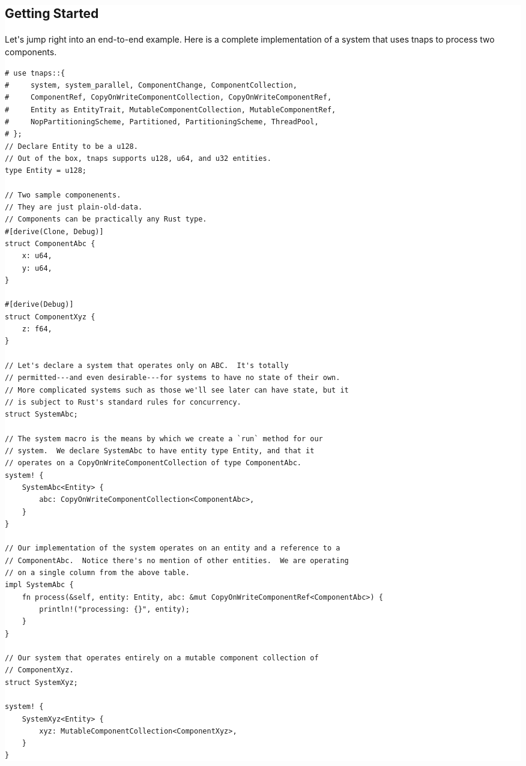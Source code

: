 Getting Started
---------------

Let's jump right into an end-to-end example.  Here is a complete implementation
of a system that uses tnaps to process two components.

```
# use tnaps::{
#     system, system_parallel, ComponentChange, ComponentCollection,
#     ComponentRef, CopyOnWriteComponentCollection, CopyOnWriteComponentRef,
#     Entity as EntityTrait, MutableComponentCollection, MutableComponentRef,
#     NopPartitioningScheme, Partitioned, PartitioningScheme, ThreadPool,
# };
// Declare Entity to be a u128.
// Out of the box, tnaps supports u128, u64, and u32 entities.
type Entity = u128;

// Two sample componenents.
// They are just plain-old-data.
// Components can be practically any Rust type.
#[derive(Clone, Debug)]
struct ComponentAbc {
    x: u64,
    y: u64,
}

#[derive(Debug)]
struct ComponentXyz {
    z: f64,
}

// Let's declare a system that operates only on ABC.  It's totally
// permitted---and even desirable---for systems to have no state of their own.
// More complicated systems such as those we'll see later can have state, but it
// is subject to Rust's standard rules for concurrency.
struct SystemAbc;

// The system macro is the means by which we create a `run` method for our
// system.  We declare SystemAbc to have entity type Entity, and that it
// operates on a CopyOnWriteComponentCollection of type ComponentAbc.
system! {
    SystemAbc<Entity> {
        abc: CopyOnWriteComponentCollection<ComponentAbc>,
    }
}

// Our implementation of the system operates on an entity and a reference to a
// ComponentAbc.  Notice there's no mention of other entities.  We are operating
// on a single column from the above table.
impl SystemAbc {
    fn process(&self, entity: Entity, abc: &mut CopyOnWriteComponentRef<ComponentAbc>) {
        println!("processing: {}", entity);
    }
}

// Our system that operates entirely on a mutable component collection of
// ComponentXyz.
struct SystemXyz;

system! {
    SystemXyz<Entity> {
        xyz: MutableComponentCollection<ComponentXyz>,
    }
}
```